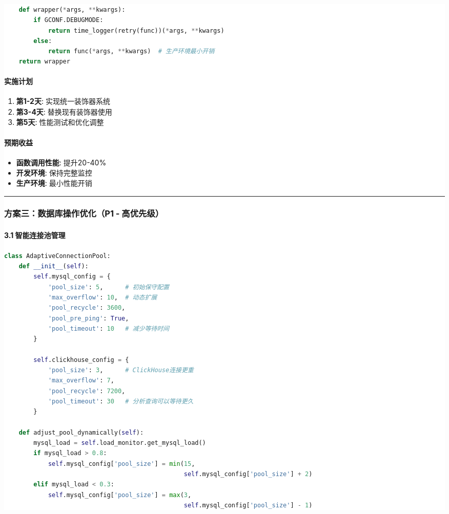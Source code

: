 ```python
    def wrapper(*args, **kwargs):
        if GCONF.DEBUGMODE:
            return time_logger(retry(func))(*args, **kwargs)
        else:
            return func(*args, **kwargs)  # 生产环境最小开销
    return wrapper
```

#### 实施计划
1. **第1-2天**: 实现统一装饰器系统
2. **第3-4天**: 替换现有装饰器使用
3. **第5天**: 性能测试和优化调整

#### 预期收益
- **函数调用性能**: 提升20-40%
- **开发环境**: 保持完整监控
- **生产环境**: 最小性能开销

---

### 方案三：数据库操作优化（P1 - 高优先级）

#### 3.1 智能连接池管理

```python
class AdaptiveConnectionPool:
    def __init__(self):
        self.mysql_config = {
            'pool_size': 5,      # 初始保守配置
            'max_overflow': 10,  # 动态扩展
            'pool_recycle': 3600,
            'pool_pre_ping': True,
            'pool_timeout': 10   # 减少等待时间
        }
        
        self.clickhouse_config = {
            'pool_size': 3,      # ClickHouse连接更重
            'max_overflow': 7,
            'pool_recycle': 7200,
            'pool_timeout': 30   # 分析查询可以等待更久
        }
        
    def adjust_pool_dynamically(self):
        mysql_load = self.load_monitor.get_mysql_load()
        if mysql_load > 0.8:
            self.mysql_config['pool_size'] = min(15, 
                                                 self.mysql_config['pool_size'] + 2)
        elif mysql_load < 0.3:
            self.mysql_config['pool_size'] = max(3, 
                                                 self.mysql_config['pool_size'] - 1)
```

